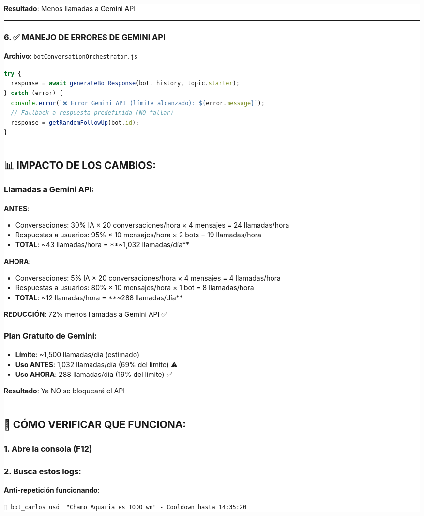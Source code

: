 **Resultado**: Menos llamadas a Gemini API

---

### 6. ✅ MANEJO DE ERRORES DE GEMINI API

**Archivo**: `botConversationOrchestrator.js`

```javascript
try {
  response = await generateBotResponse(bot, history, topic.starter);
} catch (error) {
  console.error(`❌ Error Gemini API (límite alcanzado): ${error.message}`);
  // Fallback a respuesta predefinida (NO fallar)
  response = getRandomFollowUp(bot.id);
}
```

---

## 📊 IMPACTO DE LOS CAMBIOS:

### Llamadas a Gemini API:

**ANTES**:
- Conversaciones: 30% IA × 20 conversaciones/hora × 4 mensajes = 24 llamadas/hora
- Respuestas a usuarios: 95% × 10 mensajes/hora × 2 bots = 19 llamadas/hora
- **TOTAL**: ~43 llamadas/hora = **~1,032 llamadas/día**

**AHORA**:
- Conversaciones: 5% IA × 20 conversaciones/hora × 4 mensajes = 4 llamadas/hora
- Respuestas a usuarios: 80% × 10 mensajes/hora × 1 bot = 8 llamadas/hora
- **TOTAL**: ~12 llamadas/hora = **~288 llamadas/día**

**REDUCCIÓN**: 72% menos llamadas a Gemini API ✅

### Plan Gratuito de Gemini:
- **Límite**: ~1,500 llamadas/día (estimado)
- **Uso ANTES**: 1,032 llamadas/día (69% del límite) ⚠️
- **Uso AHORA**: 288 llamadas/día (19% del límite) ✅

**Resultado**: Ya NO se bloqueará el API

---

## 🧪 CÓMO VERIFICAR QUE FUNCIONA:

### 1. Abre la consola (F12)

### 2. Busca estos logs:

**Anti-repetición funcionando**:
```
📝 bot_carlos usó: "Chamo Aquaria es TODO wn" - Cooldown hasta 14:35:20
```
